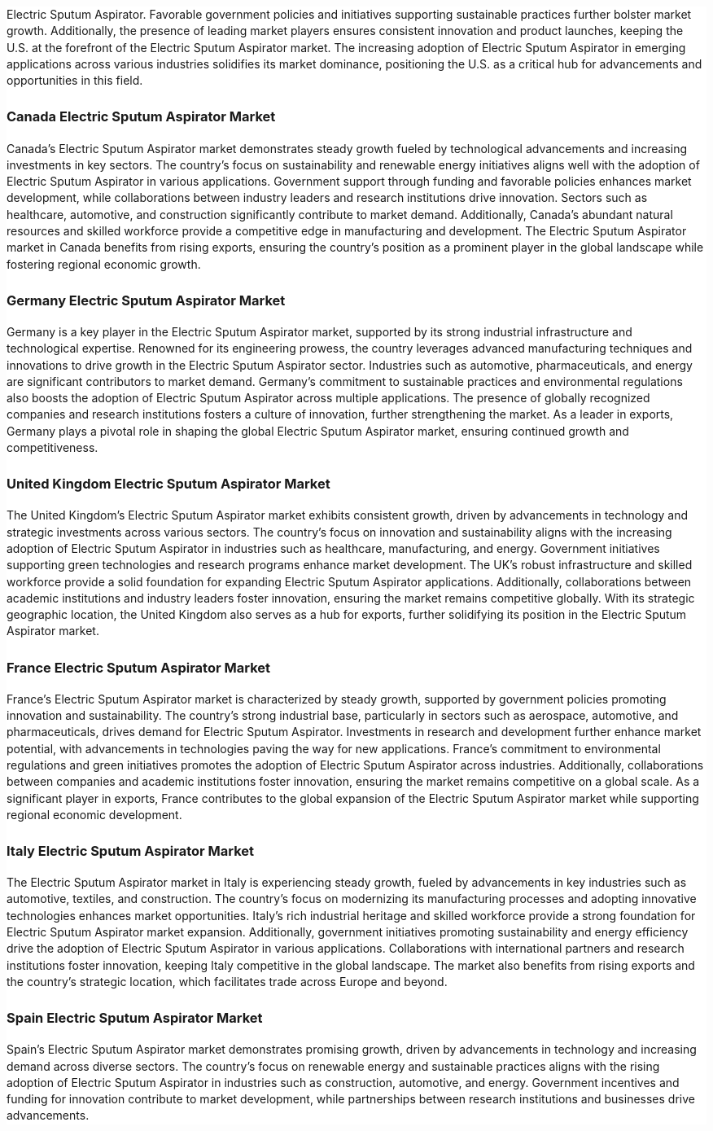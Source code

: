 Electric Sputum Aspirator. Favorable government policies and initiatives supporting sustainable practices further bolster market growth. Additionally, the presence of leading market players ensures consistent innovation and product launches, keeping the U.S. at the forefront of the Electric Sputum Aspirator market. The increasing adoption of Electric Sputum Aspirator in emerging applications across various industries solidifies its market dominance, positioning the U.S. as a critical hub for advancements and opportunities in this field.</p><h3>Canada Electric Sputum Aspirator Market</h3><p>Canada&rsquo;s Electric Sputum Aspirator market demonstrates steady growth fueled by technological advancements and increasing investments in key sectors. The country&rsquo;s focus on sustainability and renewable energy initiatives aligns well with the adoption of Electric Sputum Aspirator in various applications. Government support through funding and favorable policies enhances market development, while collaborations between industry leaders and research institutions drive innovation. Sectors such as healthcare, automotive, and construction significantly contribute to market demand. Additionally, Canada&rsquo;s abundant natural resources and skilled workforce provide a competitive edge in manufacturing and development. The Electric Sputum Aspirator market in Canada benefits from rising exports, ensuring the country&rsquo;s position as a prominent player in the global landscape while fostering regional economic growth.</p><h3>Germany Electric Sputum Aspirator Market</h3><p>Germany is a key player in the Electric Sputum Aspirator market, supported by its strong industrial infrastructure and technological expertise. Renowned for its engineering prowess, the country leverages advanced manufacturing techniques and innovations to drive growth in the Electric Sputum Aspirator sector. Industries such as automotive, pharmaceuticals, and energy are significant contributors to market demand. Germany&rsquo;s commitment to sustainable practices and environmental regulations also boosts the adoption of Electric Sputum Aspirator across multiple applications. The presence of globally recognized companies and research institutions fosters a culture of innovation, further strengthening the market. As a leader in exports, Germany plays a pivotal role in shaping the global Electric Sputum Aspirator market, ensuring continued growth and competitiveness.</p><h3>United Kingdom Electric Sputum Aspirator Market</h3><p>The United Kingdom&rsquo;s Electric Sputum Aspirator market exhibits consistent growth, driven by advancements in technology and strategic investments across various sectors. The country&rsquo;s focus on innovation and sustainability aligns with the increasing adoption of Electric Sputum Aspirator in industries such as healthcare, manufacturing, and energy. Government initiatives supporting green technologies and research programs enhance market development. The UK&rsquo;s robust infrastructure and skilled workforce provide a solid foundation for expanding Electric Sputum Aspirator applications. Additionally, collaborations between academic institutions and industry leaders foster innovation, ensuring the market remains competitive globally. With its strategic geographic location, the United Kingdom also serves as a hub for exports, further solidifying its position in the Electric Sputum Aspirator market.</p><h3>France Electric Sputum Aspirator Market</h3><p>France&rsquo;s Electric Sputum Aspirator market is characterized by steady growth, supported by government policies promoting innovation and sustainability. The country&rsquo;s strong industrial base, particularly in sectors such as aerospace, automotive, and pharmaceuticals, drives demand for Electric Sputum Aspirator. Investments in research and development further enhance market potential, with advancements in technologies paving the way for new applications. France&rsquo;s commitment to environmental regulations and green initiatives promotes the adoption of Electric Sputum Aspirator across industries. Additionally, collaborations between companies and academic institutions foster innovation, ensuring the market remains competitive on a global scale. As a significant player in exports, France contributes to the global expansion of the Electric Sputum Aspirator market while supporting regional economic development.</p><h3>Italy Electric Sputum Aspirator Market</h3><p>The Electric Sputum Aspirator market in Italy is experiencing steady growth, fueled by advancements in key industries such as automotive, textiles, and construction. The country&rsquo;s focus on modernizing its manufacturing processes and adopting innovative technologies enhances market opportunities. Italy&rsquo;s rich industrial heritage and skilled workforce provide a strong foundation for Electric Sputum Aspirator market expansion. Additionally, government initiatives promoting sustainability and energy efficiency drive the adoption of Electric Sputum Aspirator in various applications. Collaborations with international partners and research institutions foster innovation, keeping Italy competitive in the global landscape. The market also benefits from rising exports and the country&rsquo;s strategic location, which facilitates trade across Europe and beyond.</p><h3>Spain Electric Sputum Aspirator Market</h3><p>Spain&rsquo;s Electric Sputum Aspirator market demonstrates promising growth, driven by advancements in technology and increasing demand across diverse sectors. The country&rsquo;s focus on renewable energy and sustainable practices aligns with the rising adoption of Electric Sputum Aspirator in industries such as construction, automotive, and energy. Government incentives and funding for innovation contribute to market development, while partnerships between research institutions and businesses drive advancements.